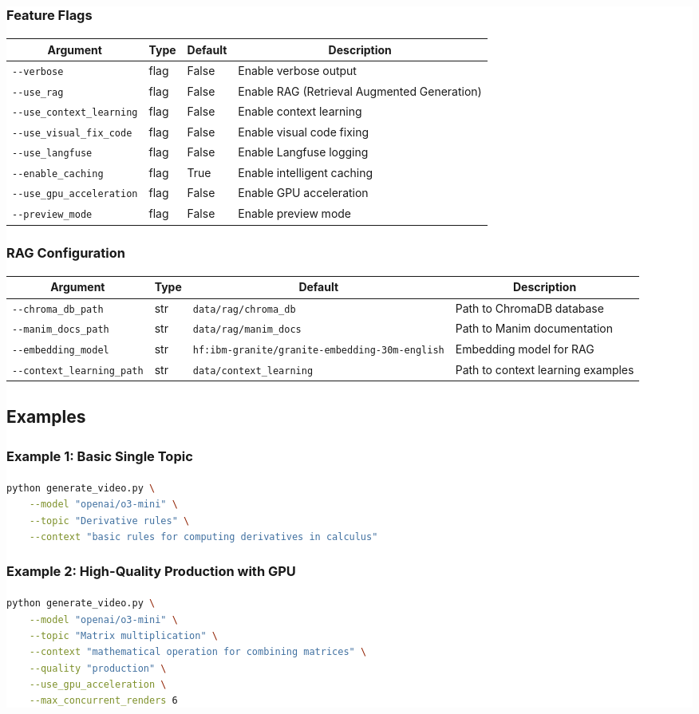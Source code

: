 ### Feature Flags

| Argument | Type | Default | Description |
|----------|------|---------|-------------|
| `--verbose` | flag | False | Enable verbose output |
| `--use_rag` | flag | False | Enable RAG (Retrieval Augmented Generation) |
| `--use_context_learning` | flag | False | Enable context learning |
| `--use_visual_fix_code` | flag | False | Enable visual code fixing |
| `--use_langfuse` | flag | False | Enable Langfuse logging |
| `--enable_caching` | flag | True | Enable intelligent caching |
| `--use_gpu_acceleration` | flag | False | Enable GPU acceleration |
| `--preview_mode` | flag | False | Enable preview mode |

### RAG Configuration

| Argument | Type | Default | Description |
|----------|------|---------|-------------|
| `--chroma_db_path` | str | `data/rag/chroma_db` | Path to ChromaDB database |
| `--manim_docs_path` | str | `data/rag/manim_docs` | Path to Manim documentation |
| `--embedding_model` | str | `hf:ibm-granite/granite-embedding-30m-english` | Embedding model for RAG |
| `--context_learning_path` | str | `data/context_learning` | Path to context learning examples |

## Examples

### Example 1: Basic Single Topic
```bash
python generate_video.py \
    --model "openai/o3-mini" \
    --topic "Derivative rules" \
    --context "basic rules for computing derivatives in calculus"
```

### Example 2: High-Quality Production with GPU
```bash
python generate_video.py \
    --model "openai/o3-mini" \
    --topic "Matrix multiplication" \
    --context "mathematical operation for combining matrices" \
    --quality "production" \
    --use_gpu_acceleration \
    --max_concurrent_renders 6
```
